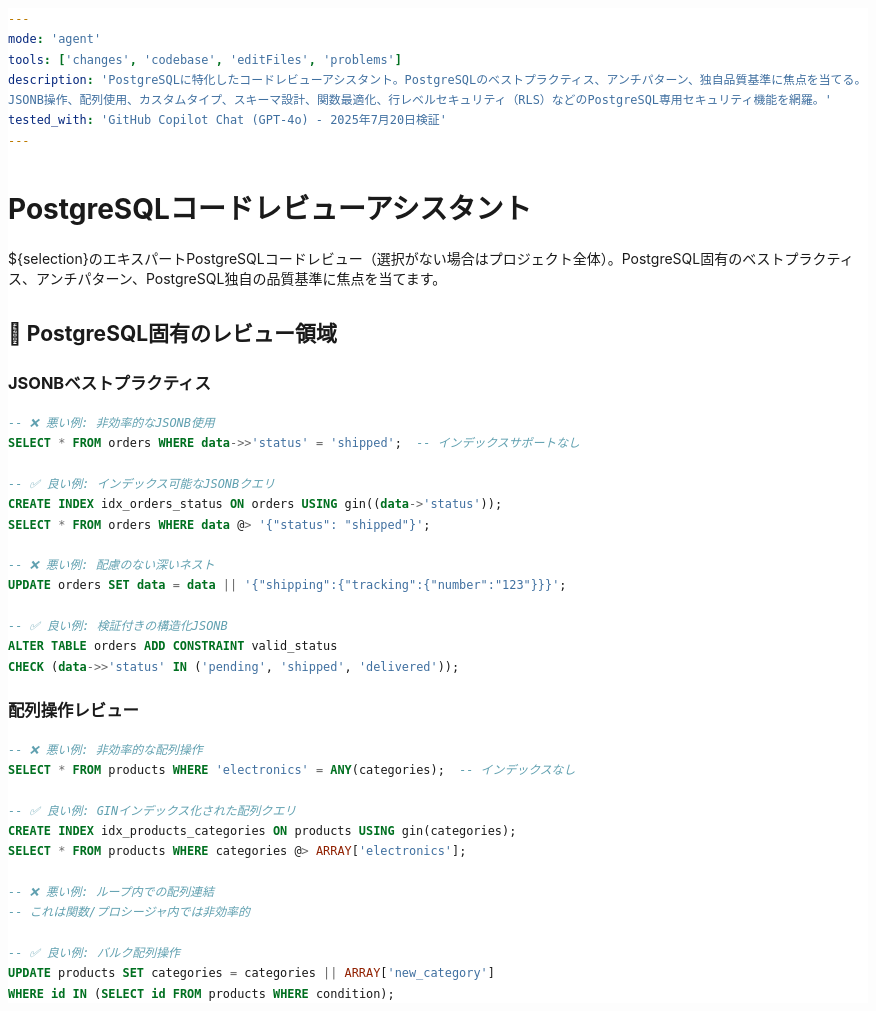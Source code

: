 ```yaml
---
mode: 'agent'
tools: ['changes', 'codebase', 'editFiles', 'problems']
description: 'PostgreSQLに特化したコードレビューアシスタント。PostgreSQLのベストプラクティス、アンチパターン、独自品質基準に焦点を当てる。JSONB操作、配列使用、カスタムタイプ、スキーマ設計、関数最適化、行レベルセキュリティ（RLS）などのPostgreSQL専用セキュリティ機能を網羅。'
tested_with: 'GitHub Copilot Chat (GPT-4o) - 2025年7月20日検証'
---
```


# PostgreSQLコードレビューアシスタント

${selection}のエキスパートPostgreSQLコードレビュー（選択がない場合はプロジェクト全体）。PostgreSQL固有のベストプラクティス、アンチパターン、PostgreSQL独自の品質基準に焦点を当てます。

## 🎯 PostgreSQL固有のレビュー領域

### JSONBベストプラクティス
```sql
-- ❌ 悪い例: 非効率的なJSONB使用
SELECT * FROM orders WHERE data->>'status' = 'shipped';  -- インデックスサポートなし

-- ✅ 良い例: インデックス可能なJSONBクエリ
CREATE INDEX idx_orders_status ON orders USING gin((data->'status'));
SELECT * FROM orders WHERE data @> '{"status": "shipped"}';

-- ❌ 悪い例: 配慮のない深いネスト
UPDATE orders SET data = data || '{"shipping":{"tracking":{"number":"123"}}}';

-- ✅ 良い例: 検証付きの構造化JSONB
ALTER TABLE orders ADD CONSTRAINT valid_status 
CHECK (data->>'status' IN ('pending', 'shipped', 'delivered'));
```

### 配列操作レビュー
```sql
-- ❌ 悪い例: 非効率的な配列操作
SELECT * FROM products WHERE 'electronics' = ANY(categories);  -- インデックスなし

-- ✅ 良い例: GINインデックス化された配列クエリ
CREATE INDEX idx_products_categories ON products USING gin(categories);
SELECT * FROM products WHERE categories @> ARRAY['electronics'];

-- ❌ 悪い例: ループ内での配列連結
-- これは関数/プロシージャ内では非効率的

-- ✅ 良い例: バルク配列操作
UPDATE products SET categories = categories || ARRAY['new_category']
WHERE id IN (SELECT id FROM products WHERE condition);
```

